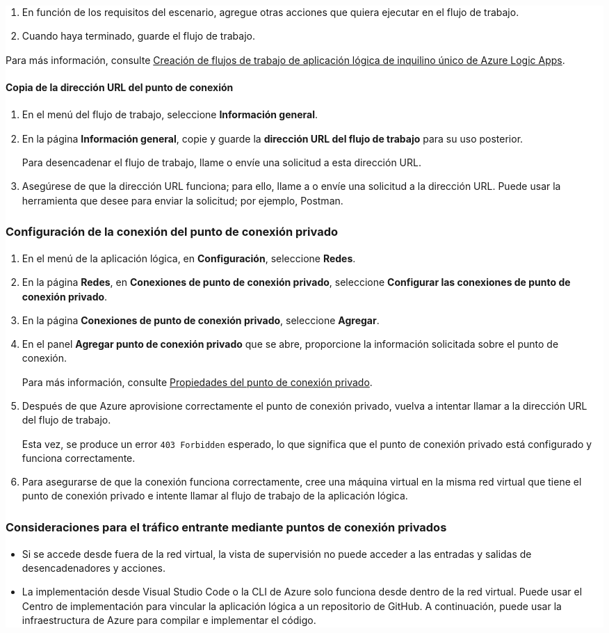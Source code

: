 1. En función de los requisitos del escenario, agregue otras acciones que quiera ejecutar en el flujo de trabajo.

1. Cuando haya terminado, guarde el flujo de trabajo.

Para más información, consulte [Creación de flujos de trabajo de aplicación lógica de inquilino único de Azure Logic Apps](create-single-tenant-workflows-azure-portal.md).

#### <a name="copy-the-endpoint-url"></a>Copia de la dirección URL del punto de conexión

1. En el menú del flujo de trabajo, seleccione **Información general**.

1. En la página **Información general**, copie y guarde la **dirección URL del flujo de trabajo** para su uso posterior.

   Para desencadenar el flujo de trabajo, llame o envíe una solicitud a esta dirección URL.

1. Asegúrese de que la dirección URL funciona; para ello, llame a o envíe una solicitud a la dirección URL. Puede usar la herramienta que desee para enviar la solicitud; por ejemplo, Postman.

### <a name="set-up-private-endpoint-connection"></a>Configuración de la conexión del punto de conexión privado

1. En el menú de la aplicación lógica, en **Configuración**, seleccione **Redes**.

1. En la página **Redes**, en **Conexiones de punto de conexión privado**, seleccione **Configurar las conexiones de punto de conexión privado**.

1. En la página **Conexiones de punto de conexión privado**, seleccione **Agregar**.

1. En el panel **Agregar punto de conexión privado** que se abre, proporcione la información solicitada sobre el punto de conexión.

   Para más información, consulte [Propiedades del punto de conexión privado](../private-link/private-endpoint-overview.md#private-endpoint-properties).

1. Después de que Azure aprovisione correctamente el punto de conexión privado, vuelva a intentar llamar a la dirección URL del flujo de trabajo.

   Esta vez, se produce un error `403 Forbidden` esperado, lo que significa que el punto de conexión privado está configurado y funciona correctamente.

1. Para asegurarse de que la conexión funciona correctamente, cree una máquina virtual en la misma red virtual que tiene el punto de conexión privado e intente llamar al flujo de trabajo de la aplicación lógica.

### <a name="considerations-for-inbound-traffic-through-private-endpoints"></a>Consideraciones para el tráfico entrante mediante puntos de conexión privados

- Si se accede desde fuera de la red virtual, la vista de supervisión no puede acceder a las entradas y salidas de desencadenadores y acciones.

- La implementación desde Visual Studio Code o la CLI de Azure solo funciona desde dentro de la red virtual. Puede usar el Centro de implementación para vincular la aplicación lógica a un repositorio de GitHub. A continuación, puede usar la infraestructura de Azure para compilar e implementar el código.
